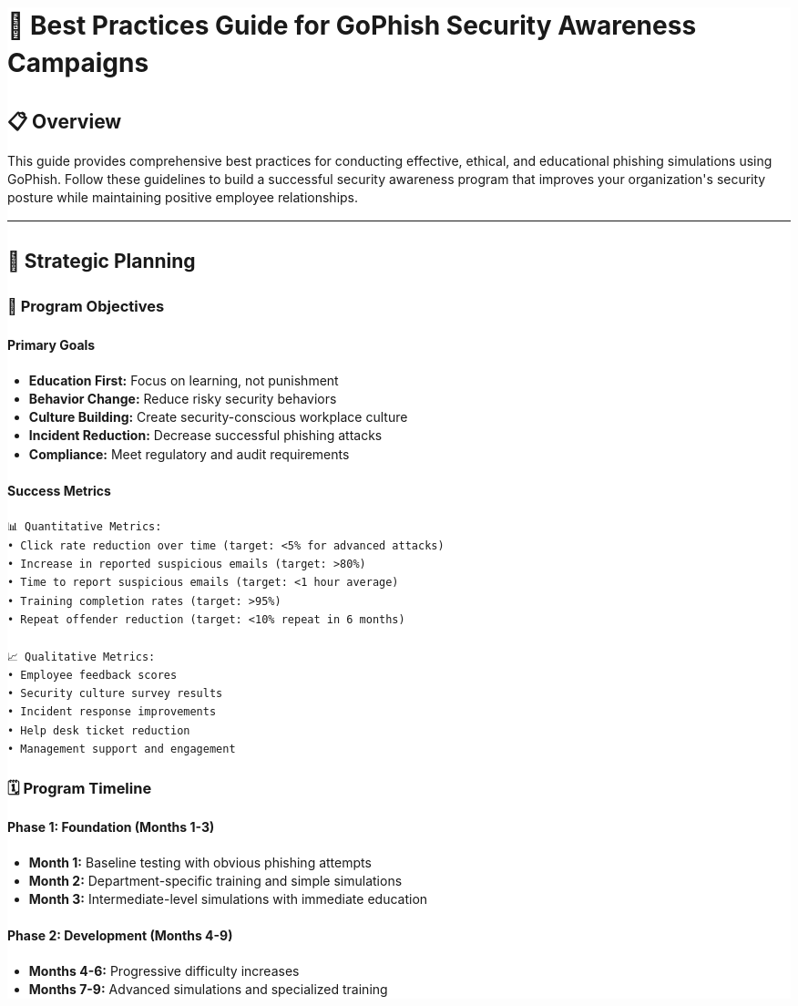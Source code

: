 # 🎯 Best Practices Guide for GoPhish Security Awareness Campaigns

## 📋 Overview

This guide provides comprehensive best practices for conducting effective, ethical, and educational phishing simulations using GoPhish. Follow these guidelines to build a successful security awareness program that improves your organization's security posture while maintaining positive employee relationships.

---

## 🎯 **Strategic Planning**

### 🎪 **Program Objectives**

#### **Primary Goals**
- **Education First:** Focus on learning, not punishment
- **Behavior Change:** Reduce risky security behaviors
- **Culture Building:** Create security-conscious workplace culture
- **Incident Reduction:** Decrease successful phishing attacks
- **Compliance:** Meet regulatory and audit requirements

#### **Success Metrics**
```
📊 Quantitative Metrics:
• Click rate reduction over time (target: <5% for advanced attacks)
• Increase in reported suspicious emails (target: >80%)
• Time to report suspicious emails (target: <1 hour average)
• Training completion rates (target: >95%)
• Repeat offender reduction (target: <10% repeat in 6 months)

📈 Qualitative Metrics:
• Employee feedback scores
• Security culture survey results
• Incident response improvements
• Help desk ticket reduction
• Management support and engagement
```

### 🗓️ **Program Timeline**

#### **Phase 1: Foundation (Months 1-3)**
- **Month 1:** Baseline testing with obvious phishing attempts
- **Month 2:** Department-specific training and simple simulations
- **Month 3:** Intermediate-level simulations with immediate education

#### **Phase 2: Development (Months 4-9)**
- **Months 4-6:** Progressive difficulty increases
- **Months 7-9:** Advanced simulations and specialized training
